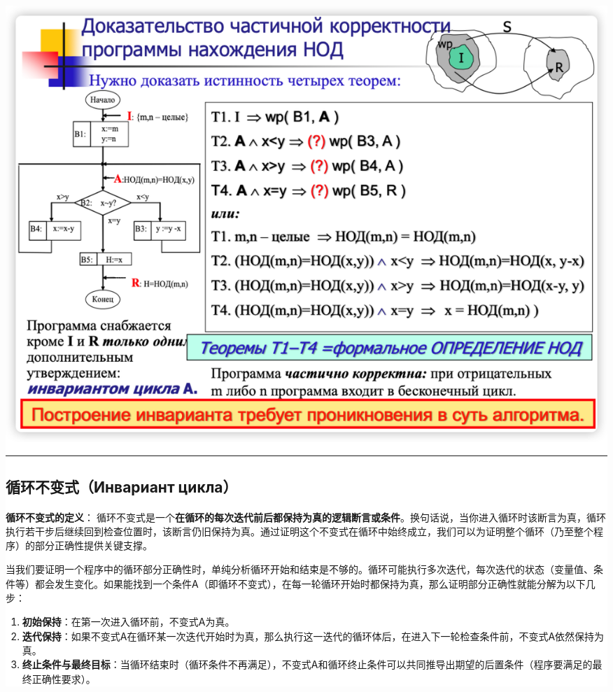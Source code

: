 ![image-20241022200606887](doc/img/image-20241022200606887.png)

---

## 循环不变式（Инвариант цикла）

**循环不变式的定义**：
循环不变式是一个**在循环的每次迭代前后都保持为真的逻辑断言或条件**。换句话说，当你进入循环时该断言为真，循环执行若干步后继续回到检查位置时，该断言仍旧保持为真。通过证明这个不变式在循环中始终成立，我们可以为证明整个循环（乃至整个程序）的部分正确性提供关键支撑。

当我们要证明一个程序中的循环部分正确性时，单纯分析循环开始和结束是不够的。循环可能执行多次迭代，每次迭代的状态（变量值、条件等）都会发生变化。如果能找到一个条件A（即循环不变式），在每一轮循环开始时都保持为真，那么证明部分正确性就能分解为以下几步：

1. **初始保持**：在第一次进入循环前，不变式A为真。
2. **迭代保持**：如果不变式A在循环某一次迭代开始时为真，那么执行这一迭代的循环体后，在进入下一轮检查条件前，不变式A依然保持为真。
3. **终止条件与最终目标**：当循环结束时（循环条件不再满足），不变式A和循环终止条件可以共同推导出期望的后置条件（程序要满足的最终正确性要求）。
